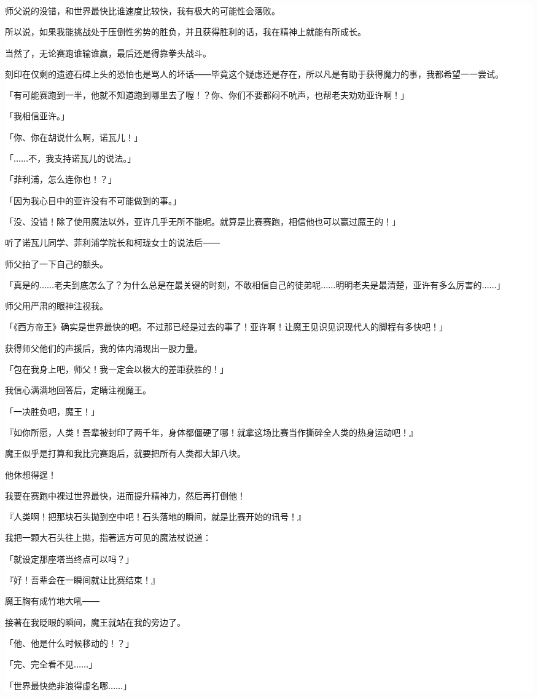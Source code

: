 师父说的没错，和世界最快比谁速度比较快，我有极大的可能性会落败。

所以说，如果我能挑战处于压倒性劣势的胜负，并且获得胜利的话，我在精神上就能有所成长。

当然了，无论赛跑谁输谁赢，最后还是得靠拳头战斗。

刻印在仅剩的遗迹石碑上头的恐怕也是骂人的坏话——毕竟这个疑虑还是存在，所以凡是有助于获得魔力的事，我都希望一一尝试。

「有可能赛跑到一半，他就不知道跑到哪里去了喔！？你、你们不要都闷不吭声，也帮老夫劝劝亚许啊！」

「我相信亚许。」

「你、你在胡说什么啊，诺瓦儿！」

「……不，我支持诺瓦儿的说法。」

「菲利浦，怎么连你也！？」

「因为我心目中的亚许没有不可能做到的事。」

「没、没错！除了使用魔法以外，亚许几乎无所不能呢。就算是比赛赛跑，相信他也可以赢过魔王的！」

听了诺瓦儿同学、菲利浦学院长和柯珑女士的说法后——

师父拍了一下自己的额头。

「真是的……老夫到底怎么了？为什么总是在最关键的时刻，不敢相信自己的徒弟呢……明明老夫是最清楚，亚许有多么厉害的……」

师父用严肃的眼神注视我。

「《西方帝王》确实是世界最快的吧。不过那已经是过去的事了！亚许啊！让魔王见识见识现代人的脚程有多快吧！」

获得师父他们的声援后，我的体内涌现出一股力量。

「包在我身上吧，师父！我一定会以极大的差距获胜的！」

我信心满满地回答后，定睛注视魔王。

「一决胜负吧，魔王！」

『如你所愿，人类！吾辈被封印了两千年，身体都僵硬了哪！就拿这场比赛当作撕碎全人类的热身运动吧！』

魔王似乎是打算和我比完赛跑后，就要把所有人类都大卸八块。

他休想得逞！

我要在赛跑中裸过世界最快，进而提升精神力，然后再打倒他！

『人类啊！把那块石头拋到空中吧！石头落地的瞬间，就是比赛开始的讯号！』

我把一颗大石头往上拋，指著远方可见的魔法杖说道：

「就设定那座塔当终点可以吗？」

『好！吾辈会在一瞬间就让比赛结束！』

魔王胸有成竹地大吼——

接著在我眨眼的瞬间，魔王就站在我的旁边了。

「他、他是什么时候移动的！？」

「完、完全看不见……」

「世界最快绝非浪得虚名哪……」
